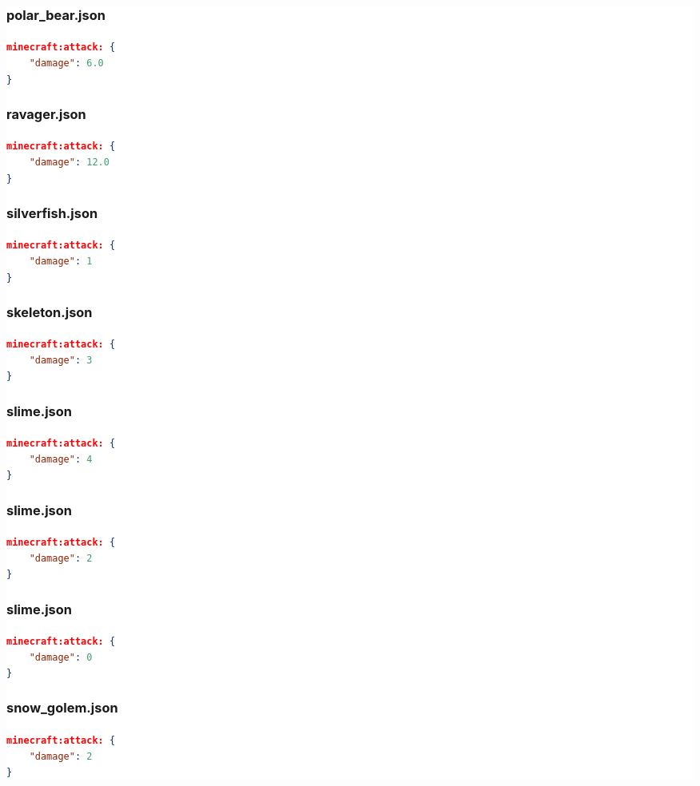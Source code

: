 ### polar_bear.json
```JSON
minecraft:attack: {
    "damage": 6.0
}
```

### ravager.json
```JSON
minecraft:attack: {
    "damage": 12.0
}
```

### silverfish.json
```JSON
minecraft:attack: {
    "damage": 1
}
```

### skeleton.json
```JSON
minecraft:attack: {
    "damage": 3
}
```

### slime.json
```JSON
minecraft:attack: {
    "damage": 4
}
```

### slime.json
```JSON
minecraft:attack: {
    "damage": 2
}
```

### slime.json
```JSON
minecraft:attack: {
    "damage": 0
}
```

### snow_golem.json
```JSON
minecraft:attack: {
    "damage": 2
}
```
